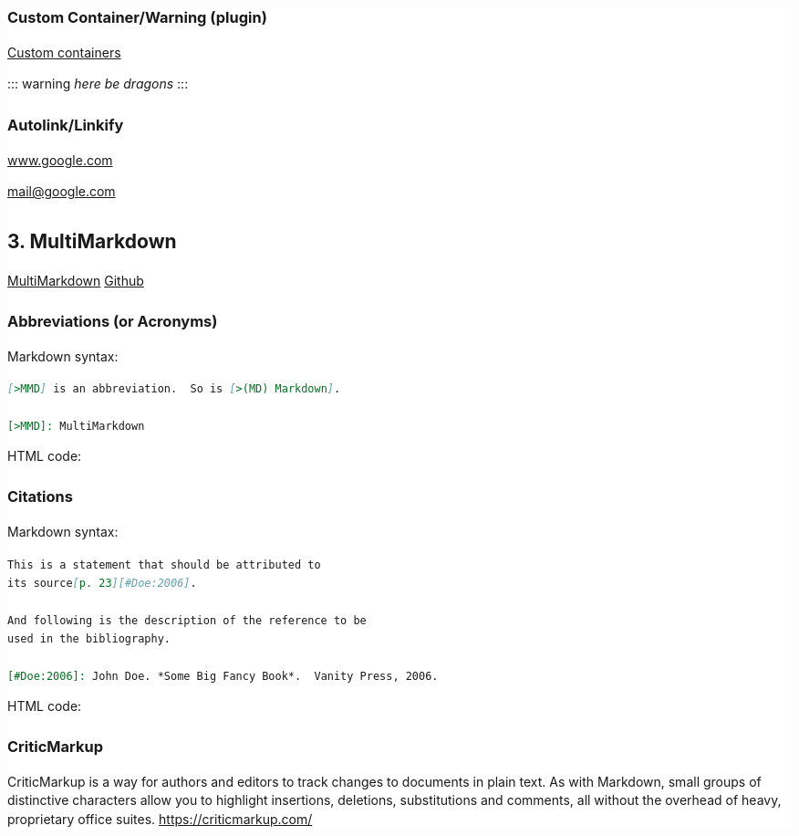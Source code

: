 ### Custom Container/Warning (plugin)

[Custom containers](https://github.com/markdown-it/markdown-it-container)

::: warning
*here be dragons*
:::

### Autolink/Linkify
www.google.com

mail@google.com

## 3. MultiMarkdown
[MultiMarkdown](https://fletcher.github.io/MultiMarkdown-6/)
[Github](https://github.com/fletcher/MultiMarkdown-6)

### Abbreviations (or Acronyms)

Markdown syntax:
```md
[>MMD] is an abbreviation.  So is [>(MD) Markdown].

[>MMD]: MultiMarkdown
```
HTML code:
```html

```

### Citations

Markdown syntax:
```md
This is a statement that should be attributed to
its source[p. 23][#Doe:2006].

And following is the description of the reference to be
used in the bibliography.

[#Doe:2006]: John Doe. *Some Big Fancy Book*.  Vanity Press, 2006.
```
HTML code:
```html

```

### CriticMarkup
CriticMarkup is a way for authors and editors to track changes to documents in plain text. As with Markdown, small groups of distinctive characters allow you to highlight insertions, deletions, substitutions and comments, all without the overhead of heavy, proprietary office suites. https://criticmarkup.com/


[^first]: Footnote **can have markup**
[^second]: Footnote text.
[^somesamplefootnote]: Here is the text of the footnote itself.
[?glossary]: The glossary collects information about important
[image]: https://path.to/image "Image title" width=40px height=400px
[link]:  https://path.to/link.html "Some Link" class=external
